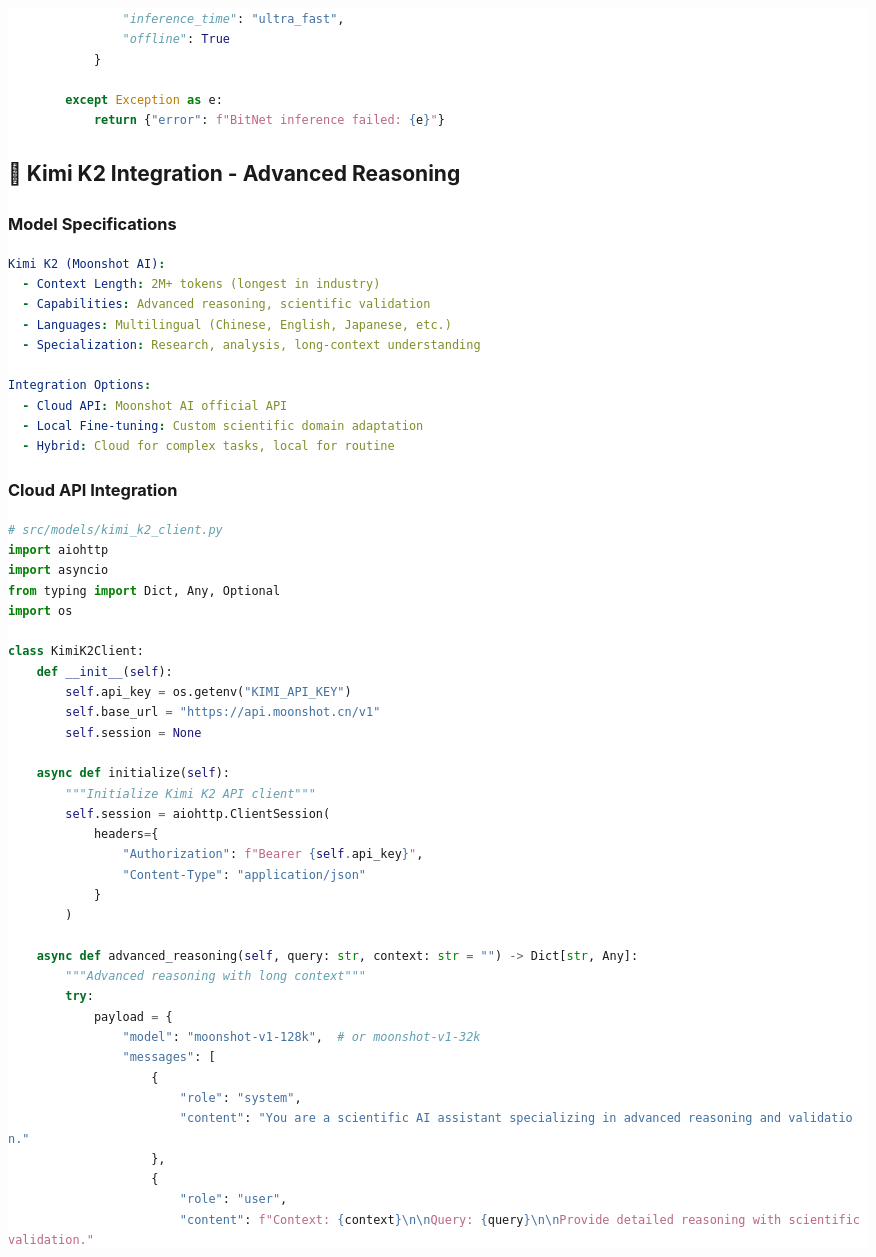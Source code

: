 ```python
                "inference_time": "ultra_fast",
                "offline": True
            }
            
        except Exception as e:
            return {"error": f"BitNet inference failed: {e}"}
```

## 🌙 **Kimi K2 Integration - Advanced Reasoning**

### **Model Specifications**
```yaml
Kimi K2 (Moonshot AI):
  - Context Length: 2M+ tokens (longest in industry)
  - Capabilities: Advanced reasoning, scientific validation
  - Languages: Multilingual (Chinese, English, Japanese, etc.)
  - Specialization: Research, analysis, long-context understanding
  
Integration Options:
  - Cloud API: Moonshot AI official API
  - Local Fine-tuning: Custom scientific domain adaptation
  - Hybrid: Cloud for complex tasks, local for routine
```

### **Cloud API Integration**
```python
# src/models/kimi_k2_client.py
import aiohttp
import asyncio
from typing import Dict, Any, Optional
import os

class KimiK2Client:
    def __init__(self):
        self.api_key = os.getenv("KIMI_API_KEY")
        self.base_url = "https://api.moonshot.cn/v1"
        self.session = None
        
    async def initialize(self):
        """Initialize Kimi K2 API client"""
        self.session = aiohttp.ClientSession(
            headers={
                "Authorization": f"Bearer {self.api_key}",
                "Content-Type": "application/json"
            }
        )
        
    async def advanced_reasoning(self, query: str, context: str = "") -> Dict[str, Any]:
        """Advanced reasoning with long context"""
        try:
            payload = {
                "model": "moonshot-v1-128k",  # or moonshot-v1-32k
                "messages": [
                    {
                        "role": "system",
                        "content": "You are a scientific AI assistant specializing in advanced reasoning and validation."
                    },
                    {
                        "role": "user", 
                        "content": f"Context: {context}\n\nQuery: {query}\n\nProvide detailed reasoning with scientific validation."
```